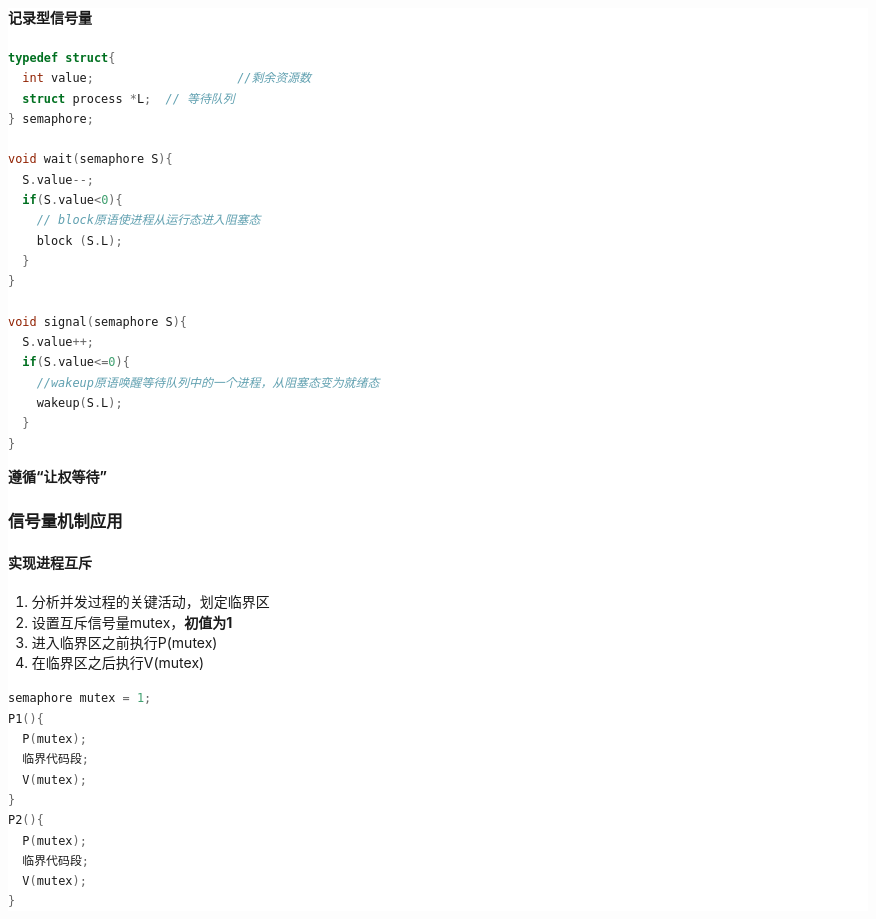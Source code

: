 ```java
```

#### 记录型信号量

```c
typedef struct{
  int value;					//剩余资源数
  struct process *L;  // 等待队列
} semaphore;

void wait(semaphore S){
  S.value--;
  if(S.value<0){
    // block原语使进程从运行态进入阻塞态
    block (S.L);
  }
}

void signal(semaphore S){
  S.value++;
  if(S.value<=0){
    //wakeup原语唤醒等待队列中的一个进程，从阻塞态变为就绪态
    wakeup(S.L);
  }
}
```

**遵循“让权等待”**



### 信号量机制应用

#### 实现进程互斥

1. 分析并发过程的关键活动，划定临界区
2. 设置互斥信号量mutex，**初值为1**
3. 进入临界区之前执行P(mutex)
4. 在临界区之后执行V(mutex)

```c
semaphore mutex = 1;
P1(){
  P(mutex);
  临界代码段;
  V(mutex);
}
P2(){
  P(mutex);
  临界代码段;
  V(mutex);
}
```

